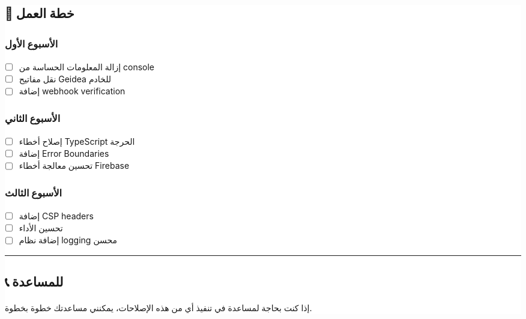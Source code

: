 
## 🎯 خطة العمل

### الأسبوع الأول
- [ ] إزالة المعلومات الحساسة من console
- [ ] نقل مفاتيح Geidea للخادم
- [ ] إضافة webhook verification

### الأسبوع الثاني
- [ ] إصلاح أخطاء TypeScript الحرجة
- [ ] إضافة Error Boundaries
- [ ] تحسين معالجة أخطاء Firebase

### الأسبوع الثالث
- [ ] إضافة CSP headers
- [ ] تحسين الأداء
- [ ] إضافة نظام logging محسن

---

## 📞 للمساعدة

إذا كنت بحاجة لمساعدة في تنفيذ أي من هذه الإصلاحات، يمكنني مساعدتك خطوة بخطوة. 
